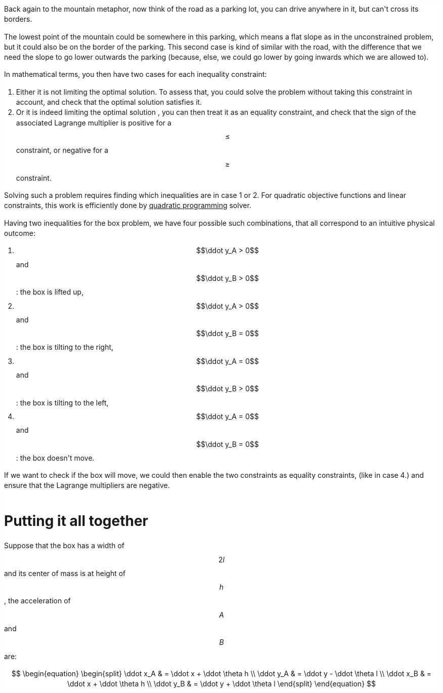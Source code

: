<p>
Back again to the mountain metaphor, now think of the road as a parking lot, you can drive anywhere in it,
but can't cross its borders.
</p>
<p>
The lowest point of the mountain could be somewhere in this parking, which means a flat slope as in the
unconstrained problem, but it could also be on the border of the parking. This second case is kind of similar with
the road, with the difference that we need the slope to go lower outwards the parking (because, else, we
could go lower by going inwards which we are allowed to).
</p>
</div>
</div>

In mathematical terms, you then have two cases for each inequality constraint:

1. Either it is not limiting the optimal solution. To assess that, you could solve the problem without
  taking this constraint in account, and check that the optimal solution satisfies it.
2. Or it is indeed limiting the optimal solution , you can then treat it as an equality constraint, and
  check that the sign of the associated Lagrange multiplier is 
  positive for a $$\leq$$ constraint, or negative for a $$\geq$$ constraint.


Solving such a problem requires finding which inequalities are in case 1 or 2.
For quadratic objective functions and linear constraints, this 
work is efficiently done by [quadratic programming](https://en.wikipedia.org/wiki/Quadratic_programming) solver.

Having two inequalities for the box problem, we have four possible such combinations, that
all correspond to an intuitive physical outcome:

1. $$\ddot y_A > 0$$ and $$\ddot y_B > 0$$: the box is lifted up,
2. $$\ddot y_A > 0$$ and $$\ddot y_B = 0$$: the box is tilting to the right,
3. $$\ddot y_A = 0$$ and $$\ddot y_B > 0$$: the box is tilting to the left,
4. $$\ddot y_A = 0$$ and $$\ddot y_B = 0$$: the box doesn't move.

If we want to check if the box will move, we could then enable the two constraints as equality constraints,
(like in case 4.) and ensure that the Lagrange multipliers are negative.

# Putting it all together

Suppose that the box has a width of $$2l$$ and its center of mass is at height of $$h$$, the acceleration of
$$A$$ and $$B$$ are:

$$
\begin{equation}
\begin{split}
\ddot x_A & = \ddot x + \ddot \theta h \\
\ddot y_A & = \ddot y - \ddot \theta l \\
\ddot x_B & = \ddot x + \ddot \theta h \\
\ddot y_B & = \ddot y + \ddot \theta l
\end{split}
\end{equation}
$$
